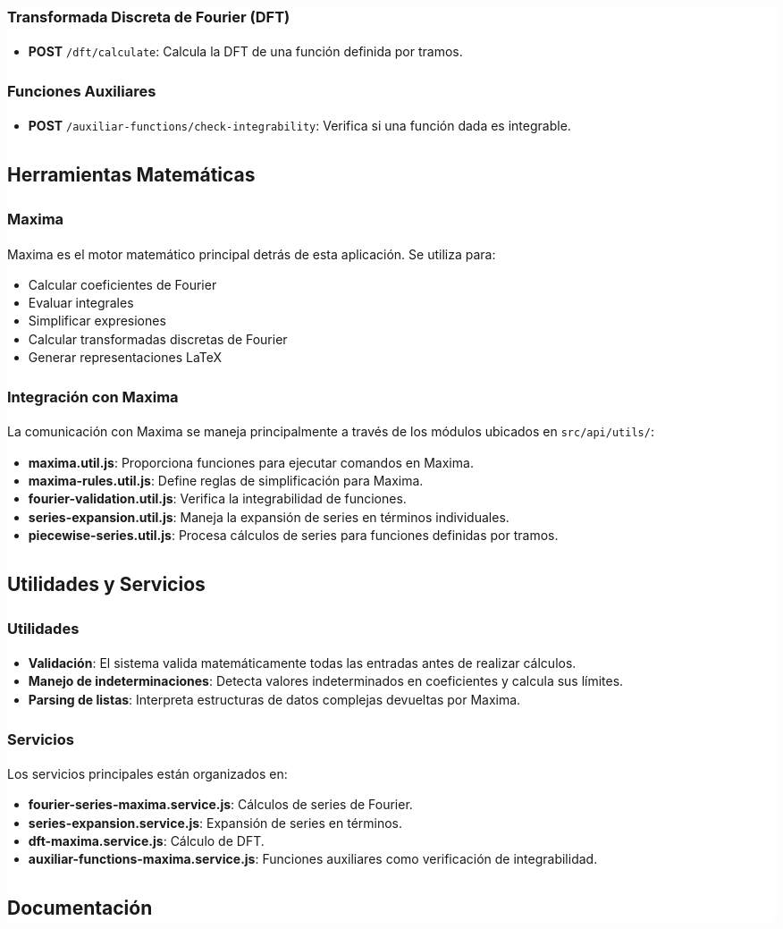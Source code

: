 ### Transformada Discreta de Fourier (DFT)

- **POST** `/dft/calculate`: Calcula la DFT de una función definida por tramos.

### Funciones Auxiliares

- **POST** `/auxiliar-functions/check-integrability`: Verifica si una función dada es integrable.

## Herramientas Matemáticas

### Maxima

Maxima es el motor matemático principal detrás de esta aplicación. Se utiliza para:

- Calcular coeficientes de Fourier
- Evaluar integrales
- Simplificar expresiones
- Calcular transformadas discretas de Fourier
- Generar representaciones LaTeX

### Integración con Maxima

La comunicación con Maxima se maneja principalmente a través de los módulos ubicados en `src/api/utils/`:

- **maxima.util.js**: Proporciona funciones para ejecutar comandos en Maxima.
- **maxima-rules.util.js**: Define reglas de simplificación para Maxima.
- **fourier-validation.util.js**: Verifica la integrabilidad de funciones.
- **series-expansion.util.js**: Maneja la expansión de series en términos individuales.
- **piecewise-series.util.js**: Procesa cálculos de series para funciones definidas por tramos.

## Utilidades y Servicios

### Utilidades

- **Validación**: El sistema valida matemáticamente todas las entradas antes de realizar cálculos.
- **Manejo de indeterminaciones**: Detecta valores indeterminados en coeficientes y calcula sus límites.
- **Parsing de listas**: Interpreta estructuras de datos complejas devueltas por Maxima.

### Servicios

Los servicios principales están organizados en:

- **fourier-series-maxima.service.js**: Cálculos de series de Fourier.
- **series-expansion.service.js**: Expansión de series en términos.
- **dft-maxima.service.js**: Cálculo de DFT.
- **auxiliar-functions-maxima.service.js**: Funciones auxiliares como verificación de integrabilidad.

## Documentación
